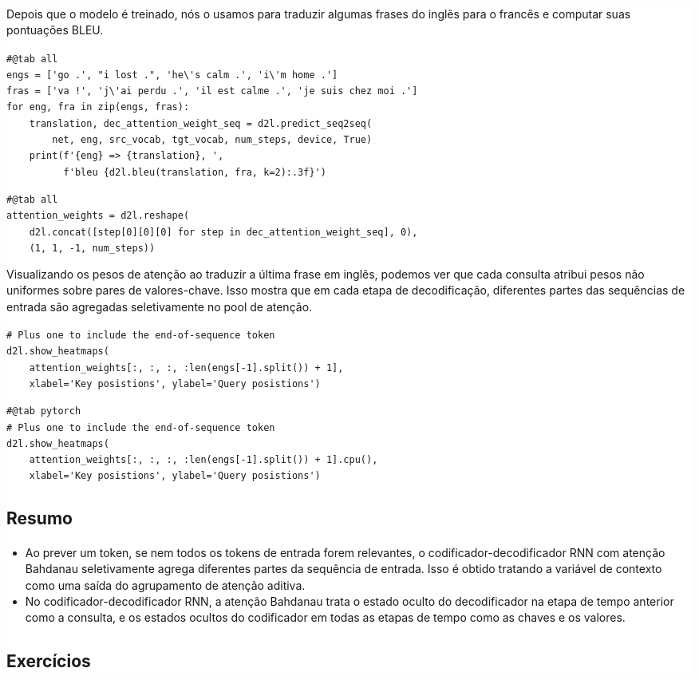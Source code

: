 Depois que o modelo é treinado,
nós o usamos para traduzir algumas frases do inglês
para o francês e computar suas pontuações BLEU.

```{.python .input}
#@tab all
engs = ['go .', "i lost .", 'he\'s calm .', 'i\'m home .']
fras = ['va !', 'j\'ai perdu .', 'il est calme .', 'je suis chez moi .']
for eng, fra in zip(engs, fras):
    translation, dec_attention_weight_seq = d2l.predict_seq2seq(
        net, eng, src_vocab, tgt_vocab, num_steps, device, True)
    print(f'{eng} => {translation}, ',
          f'bleu {d2l.bleu(translation, fra, k=2):.3f}')
```

```{.python .input}
#@tab all
attention_weights = d2l.reshape(
    d2l.concat([step[0][0][0] for step in dec_attention_weight_seq], 0),
    (1, 1, -1, num_steps))
```

Visualizando os pesos de atenção
ao traduzir a última frase em inglês,
podemos ver que cada consulta atribui pesos não uniformes
sobre pares de valores-chave.
Isso mostra que em cada etapa de decodificação,
diferentes partes das sequências de entrada
são agregadas seletivamente no pool de atenção.

```{.python .input}
# Plus one to include the end-of-sequence token
d2l.show_heatmaps(
    attention_weights[:, :, :, :len(engs[-1].split()) + 1],
    xlabel='Key posistions', ylabel='Query posistions')
```

```{.python .input}
#@tab pytorch
# Plus one to include the end-of-sequence token
d2l.show_heatmaps(
    attention_weights[:, :, :, :len(engs[-1].split()) + 1].cpu(),
    xlabel='Key posistions', ylabel='Query posistions')
```

## Resumo

* Ao prever um token, se nem todos os tokens de entrada forem relevantes, o codificador-decodificador RNN com atenção Bahdanau seletivamente agrega diferentes partes da sequência de entrada. Isso é obtido tratando a variável de contexto como uma saída do agrupamento de atenção aditiva.
* No codificador-decodificador RNN, a atenção Bahdanau trata o estado oculto do decodificador na etapa de tempo anterior como a consulta, e os estados ocultos do codificador em todas as etapas de tempo como as chaves e os valores.


## Exercícios
